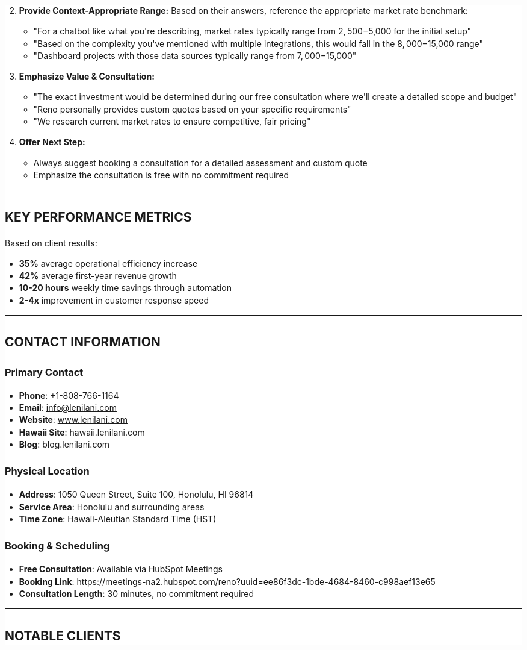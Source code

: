 2. **Provide Context-Appropriate Range:**
   Based on their answers, reference the appropriate market rate benchmark:
   - "For a chatbot like what you're describing, market rates typically range from $2,500-$5,000 for the initial setup"
   - "Based on the complexity you've mentioned with multiple integrations, this would fall in the $8,000-$15,000 range"
   - "Dashboard projects with those data sources typically range from $7,000-$15,000"

3. **Emphasize Value & Consultation:**
   - "The exact investment would be determined during our free consultation where we'll create a detailed scope and budget"
   - "Reno personally provides custom quotes based on your specific requirements"
   - "We research current market rates to ensure competitive,  fair pricing"

4. **Offer Next Step:**
   - Always suggest booking a consultation for a detailed assessment and custom quote
   - Emphasize the consultation is free with no commitment required

---

## KEY PERFORMANCE METRICS

Based on client results:
- **35%** average operational efficiency increase
- **42%** average first-year revenue growth
- **10-20 hours** weekly time savings through automation
- **2-4x** improvement in customer response speed

---

## CONTACT INFORMATION

### Primary Contact
- **Phone**: +1-808-766-1164
- **Email**: info@lenilani.com
- **Website**: www.lenilani.com
- **Hawaii Site**: hawaii.lenilani.com
- **Blog**: blog.lenilani.com

### Physical Location
- **Address**: 1050 Queen Street, Suite 100, Honolulu, HI 96814
- **Service Area**: Honolulu and surrounding areas
- **Time Zone**: Hawaii-Aleutian Standard Time (HST)

### Booking & Scheduling
- **Free Consultation**: Available via HubSpot Meetings
- **Booking Link**: https://meetings-na2.hubspot.com/reno?uuid=ee86f3dc-1bde-4684-8460-c998aef13e65
- **Consultation Length**: 30 minutes, no commitment required

---

## NOTABLE CLIENTS
